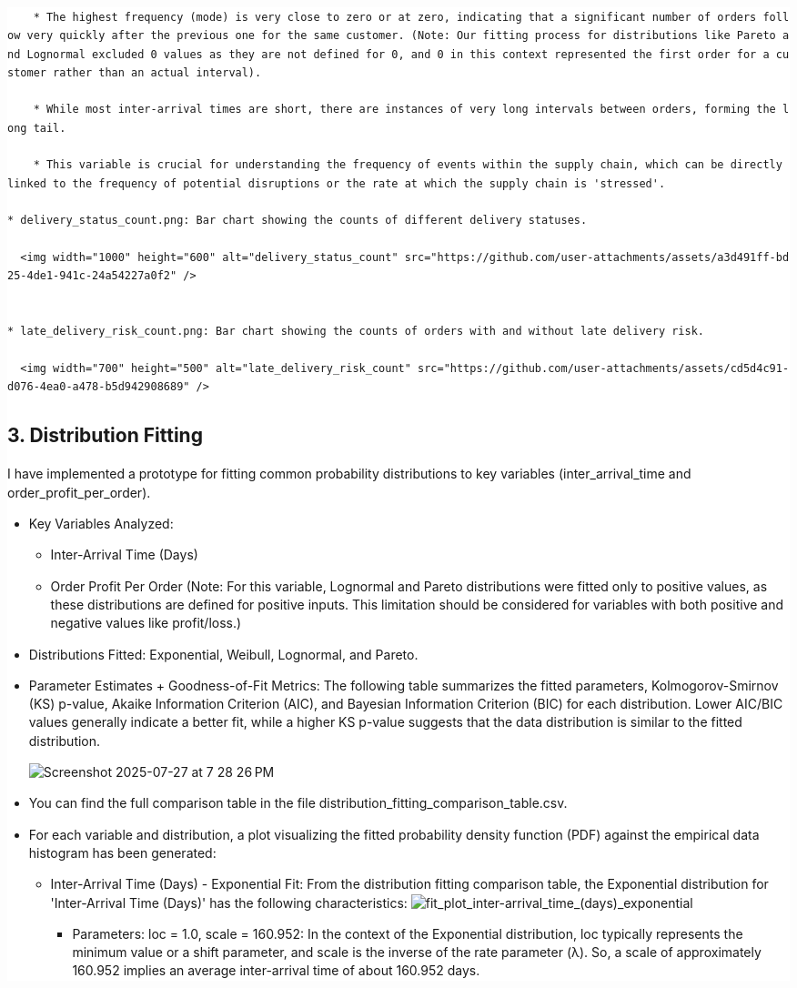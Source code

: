         * The highest frequency (mode) is very close to zero or at zero, indicating that a significant number of orders follow very quickly after the previous one for the same customer. (Note: Our fitting process for distributions like Pareto and Lognormal excluded 0 values as they are not defined for 0, and 0 in this context represented the first order for a customer rather than an actual interval).
        
        * While most inter-arrival times are short, there are instances of very long intervals between orders, forming the long tail.
        
        * This variable is crucial for understanding the frequency of events within the supply chain, which can be directly linked to the frequency of potential disruptions or the rate at which the supply chain is 'stressed'.

    * delivery_status_count.png: Bar chart showing the counts of different delivery statuses.
      
      <img width="1000" height="600" alt="delivery_status_count" src="https://github.com/user-attachments/assets/a3d491ff-bd25-4de1-941c-24a54227a0f2" />

    
    * late_delivery_risk_count.png: Bar chart showing the counts of orders with and without late delivery risk.
      
      <img width="700" height="500" alt="late_delivery_risk_count" src="https://github.com/user-attachments/assets/cd5d4c91-d076-4ea0-a478-b5d942908689" />


## 3. Distribution Fitting 
I have implemented a prototype for fitting common probability distributions to key variables (inter_arrival_time and order_profit_per_order).

* Key Variables Analyzed:

    * Inter-Arrival Time (Days)
    
    * Order Profit Per Order (Note: For this variable, Lognormal and Pareto distributions were fitted only to positive values, as these distributions are defined for positive inputs. This limitation should be considered for variables with both positive and negative values like profit/loss.)

* Distributions Fitted: Exponential, Weibull, Lognormal, and Pareto.

* Parameter Estimates + Goodness-of-Fit Metrics:
The following table summarizes the fitted parameters, Kolmogorov-Smirnov (KS) p-value, Akaike Information Criterion (AIC), and Bayesian Information Criterion (BIC) for each distribution. Lower AIC/BIC values generally indicate a better fit, while a higher KS p-value suggests that the data distribution is similar to the fitted distribution.

    <img width="864" height="191" alt="Screenshot 2025-07-27 at 7 28 26 PM" src="https://github.com/user-attachments/assets/8cae5e6d-9d84-4f5a-acde-362065e12ebc" />

* You can find the full comparison table in the file distribution_fitting_comparison_table.csv.

* For each variable and distribution, a plot visualizing the fitted probability density function (PDF) against the empirical data histogram has been generated:
     *  Inter-Arrival Time (Days) - Exponential Fit:
       From the distribution fitting comparison table, the Exponential distribution for 'Inter-Arrival Time (Days)' has the following characteristics:
        <img width="1000" height="600" alt="fit_plot_inter-arrival_time_(days)_exponential" src="https://github.com/user-attachments/assets/35553b26-a5a0-4ac8-88db-0d007c8a2c57" />
    
        * Parameters: loc = 1.0, scale = 160.952:
        In the context of the Exponential distribution, loc typically represents the minimum value or a shift parameter, and scale is the inverse of the rate parameter (λ). So, a scale of approximately 160.952 implies an average inter-arrival time of about 160.952 days.
        